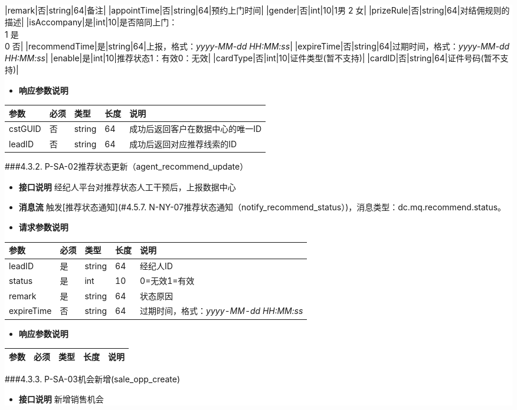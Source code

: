 |remark|否|string|64|备注|
|appointTime|否|string|64|预约上门时间|
|gender|否|int|10|1男 2 女|
|prizeRule|否|string|64|对结佣规则的描述|
|isAccompany|是|int|10|是否陪同上门：<br>1 是<br>0 否|
|recommendTime|是|string|64|上报，格式：*yyyy-MM-dd HH:MM&#58;ss*|
|expireTime|否|string|64|过期时间，格式：*yyyy-MM-dd HH:MM&#58;ss*|
|enable|是|int|10|推荐状态1：有效0：无效|
|cardType|否|int|10|证件类型(暂不支持)|
|cardID|否|string|64|证件号码(暂不支持)|


+ **响应参数说明**

| 参数	|必须	|类型|长度|说明|
| :-------- | :--------|:--------|:--------|:--|
|cstGUID|否|string|64|成功后返回客户在数据中心的唯一ID|
|leadID|否|string|64|成功后返回对应推荐线索的ID|


###4.3.2.	P-SA-02推荐状态更新（agent_recommend_update）
+ **接口说明**
经纪人平台对推荐状态人工干预后，上报数据中心

+ **消息流**
触发[推荐状态通知](#4.5.7.	N-NY-07推荐状态通知（notify_recommend_status）)，消息类型：dc.mq.recommend.status。


+ **请求参数说明**

| 参数	|必须	|类型|长度|说明|
| :-------- | :--------|:--------|:--------|:--|
|leadID|是|string|64|经纪人ID|
|status|是|int|10|0=无效1=有效|
|remark|是|string|64|状态原因|
|expireTime|否|string|64|过期时间，格式：*yyyy-MM-dd HH:MM&#58;ss*|

+ **响应参数说明**

| 参数	|必须	|类型|长度|说明|
| :-------- | :--------|:--------|:--------|:--|

###4.3.3.	P-SA-03机会新增(sale_opp_create)
+ **接口说明**
新增销售机会
